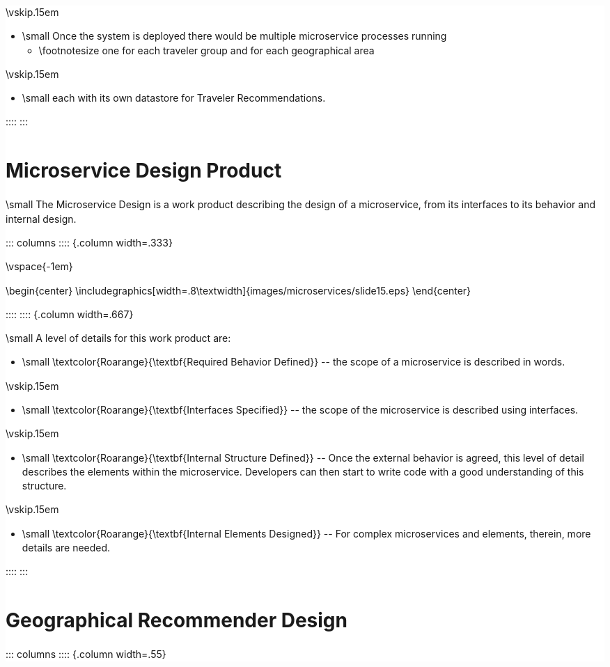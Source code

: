 \vskip.15em

* \small Once the system is deployed there would be multiple microservice processes running
  - \footnotesize one for each traveler group and for each geographical area

\vskip.15em

* \small each with its own datastore for Traveler Recommendations.

::::
:::

# Microservice Design Product

\small The Microservice Design is a work product describing the design of a microservice, from its interfaces to its behavior and internal design.

::: columns
:::: {.column width=.333}

\vspace{-1em}

\begin{center}
\includegraphics[width=.8\textwidth]{images/microservices/slide15.eps}
\end{center}

::::
:::: {.column width=.667}

\small A level of details for this work product are:

* \small \textcolor{Roarange}{\textbf{Required Behavior Defined}} -- the scope of a microservice is described in words.

\vskip.15em

* \small \textcolor{Roarange}{\textbf{Interfaces Specified}} -- the scope of the microservice is described using interfaces.

\vskip.15em

* \small \textcolor{Roarange}{\textbf{Internal Structure Defined}} -- Once the external behavior is agreed, this level of detail describes the elements within the microservice. Developers can then start to write code with a good understanding of this structure.

\vskip.15em

* \small \textcolor{Roarange}{\textbf{Internal Elements Designed}} -- For complex microservices and elements, therein, more details are needed.

::::
:::

# Geographical Recommender Design

::: columns
:::: {.column width=.55}
